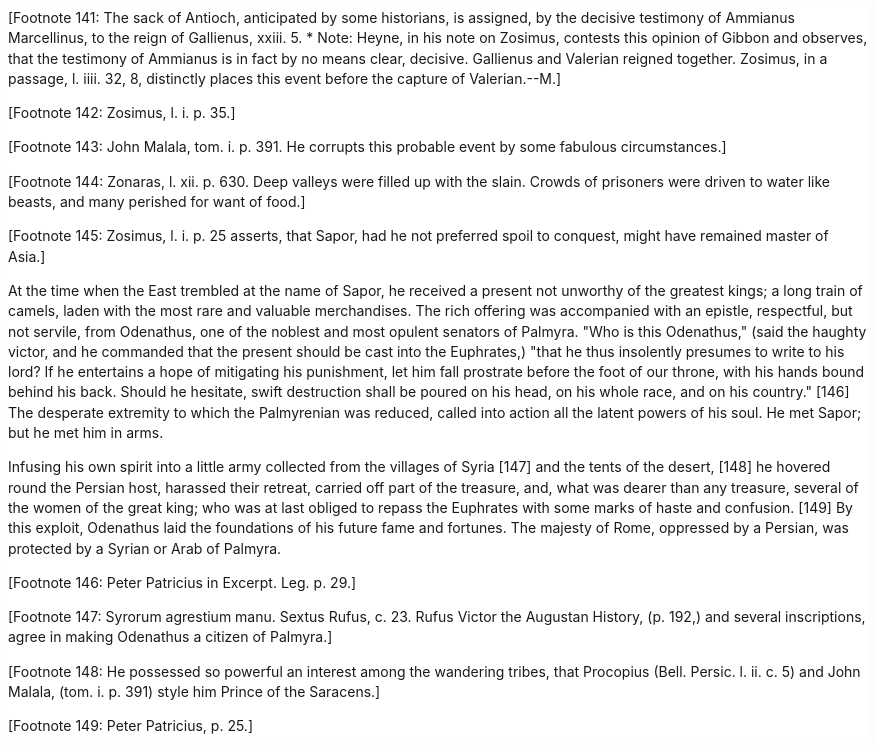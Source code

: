 
[Footnote 141: The sack of Antioch, anticipated by some historians,
is assigned, by the decisive testimony of Ammianus Marcellinus, to the
reign of Gallienus, xxiii. 5. * Note: Heyne, in his note on Zosimus,
contests this opinion of Gibbon and observes, that the testimony of
Ammianus is in fact by no means clear, decisive. Gallienus and Valerian
reigned together. Zosimus, in a passage, l. iiii. 32, 8, distinctly
places this event before the capture of Valerian.--M.]

[Footnote 142: Zosimus, l. i. p. 35.]

[Footnote 143: John Malala, tom. i. p. 391. He corrupts this probable
event by some fabulous circumstances.]

[Footnote 144: Zonaras, l. xii. p. 630. Deep valleys were filled up with
the slain. Crowds of prisoners were driven to water like beasts, and
many perished for want of food.]

[Footnote 145: Zosimus, l. i. p. 25 asserts, that Sapor, had he not
preferred spoil to conquest, might have remained master of Asia.]

At the time when the East trembled at the name of Sapor, he received
a present not unworthy of the greatest kings; a long train of camels,
laden with the most rare and valuable merchandises. The rich offering
was accompanied with an epistle, respectful, but not servile, from
Odenathus, one of the noblest and most opulent senators of Palmyra. "Who
is this Odenathus," (said the haughty victor, and he commanded that the
present should be cast into the Euphrates,) "that he thus insolently
presumes to write to his lord? If he entertains a hope of mitigating his
punishment, let him fall prostrate before the foot of our throne, with
his hands bound behind his back. Should he hesitate, swift destruction
shall be poured on his head, on his whole race, and on his country."
[146] The desperate extremity to which the Palmyrenian was reduced,
called into action all the latent powers of his soul. He met Sapor; but
he met him in arms.

Infusing his own spirit into a little army collected from the villages
of Syria [147] and the tents of the desert, [148] he hovered round the
Persian host, harassed their retreat, carried off part of the treasure,
and, what was dearer than any treasure, several of the women of the
great king; who was at last obliged to repass the Euphrates with some
marks of haste and confusion. [149] By this exploit, Odenathus laid
the foundations of his future fame and fortunes. The majesty of Rome,
oppressed by a Persian, was protected by a Syrian or Arab of Palmyra.

[Footnote 146: Peter Patricius in Excerpt. Leg. p. 29.]

[Footnote 147: Syrorum agrestium manu. Sextus Rufus, c. 23. Rufus Victor
the Augustan History, (p. 192,) and several inscriptions, agree in
making Odenathus a citizen of Palmyra.]

[Footnote 148: He possessed so powerful an interest among the wandering
tribes, that Procopius (Bell. Persic. l. ii. c. 5) and John Malala,
(tom. i. p. 391) style him Prince of the Saracens.]

[Footnote 149: Peter Patricius, p. 25.]
